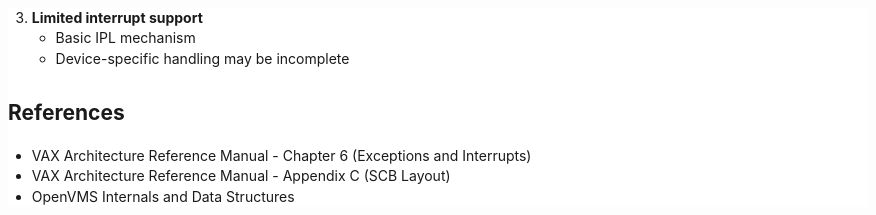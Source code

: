 3. **Limited interrupt support**
   - Basic IPL mechanism
   - Device-specific handling may be incomplete

## References

- VAX Architecture Reference Manual - Chapter 6 (Exceptions and Interrupts)
- VAX Architecture Reference Manual - Appendix C (SCB Layout)
- OpenVMS Internals and Data Structures
